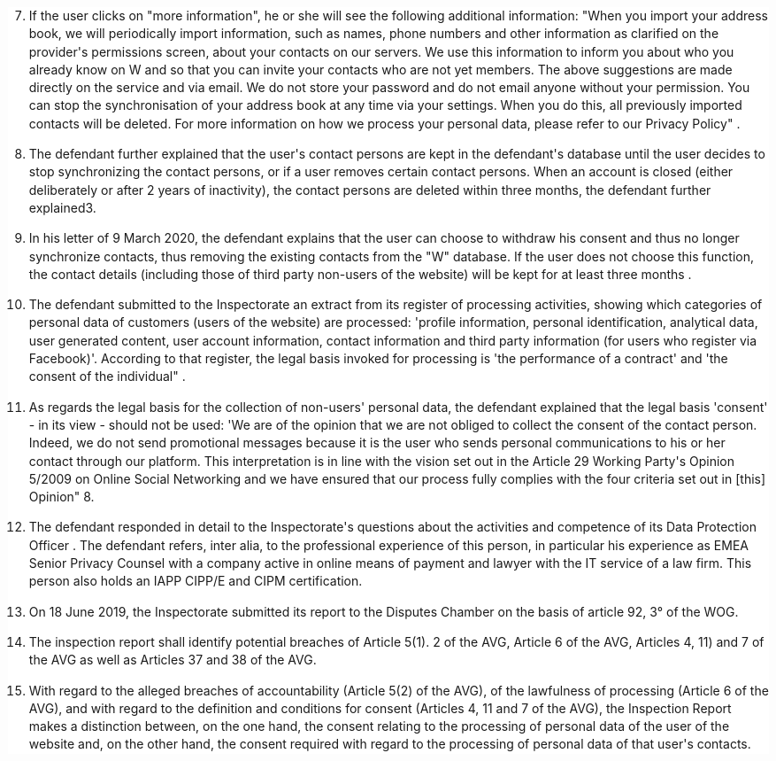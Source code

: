 7.	If the user clicks on "more information", he or she will see the following additional information: "When you import your address book, we will periodically import information, such as names, phone numbers and other information as clarified on the provider's permissions screen, about your contacts on our servers. We use this information to inform you about who you already know on W and so that you can invite your contacts who are not yet members. The above suggestions are made directly on the service and via email. We do not store your password and do not email anyone without your permission. You can stop the synchronisation of your address book at any time via your settings. When you do this, all previously imported contacts will be deleted. For more information on how we process your personal data, please refer to our Privacy Policy" . 
 
8.	The defendant further explained that the user's contact persons are kept in the defendant's database until the user decides to stop synchronizing the contact persons, or if a user removes certain contact persons. When an account is closed (either deliberately or after 2 years of inactivity), the contact persons are deleted within three months, the defendant further explained3. 
 
9.	In his letter of 9 March 2020, the defendant explains that the user can choose to withdraw his consent and thus no longer synchronize contacts, thus removing the existing contacts from the "W" database. If the user does not choose this function, the contact details (including those of third party non-users of the website) will be kept for at least three months . 
 
10.	The defendant submitted to the Inspectorate an extract from its register of processing activities, showing which categories of personal data of customers (users of the website) are processed: 'profile information, personal identification, analytical data, user generated content, user account information, contact information and third party information (for users who register via Facebook)'. According to that register, the legal basis invoked for processing is 'the performance of a contract' and 'the 
consent of the individual" . 
 
11.	As regards the legal basis for the collection of non-users' personal data, the defendant explained that the legal basis 'consent' - in its view - should not be used: 'We are of the opinion that we are not obliged to collect the consent of the contact person. Indeed, we do not send promotional messages because it is the user who sends personal communications to his or her contact through our platform. This interpretation is in line with the vision set out in the Article 29 Working Party's Opinion 5/2009 on Online Social Networking  and we have ensured that our process fully complies with the four criteria set out in \[this\] Opinion" 8. 
 
12.	The defendant responded in detail to the Inspectorate's questions about the activities and competence of its Data Protection Officer . The defendant refers, inter alia, to the professional experience of this person, in particular his experience as EMEA Senior Privacy Counsel with a company active in online means of payment and lawyer with the IT service of a law firm. This person also holds an IAPP CIPP/E and CIPM  certification. 
 
13.	On 18 June 2019, the Inspectorate submitted its report to the Disputes Chamber on the basis of article 92, 3° of the WOG. 
 
14.	The inspection report shall identify potential breaches of Article 5(1). 2 of the AVG, Article 6 of the AVG, Articles 4, 11) and 7 of the AVG as well as Articles 37 and 38 of the AVG. 
 
15.	With regard to the alleged breaches of accountability (Article 5(2) of the AVG), of the lawfulness of processing (Article 6 of the AVG), and with regard to the definition and conditions for consent (Articles 4, 11 and 7 of the AVG), the Inspection Report makes a distinction between, on the one hand, the consent relating to the processing of personal data of the user of the website and, on the other hand, the consent required with regard to the processing of personal data of that user's contacts. 
 